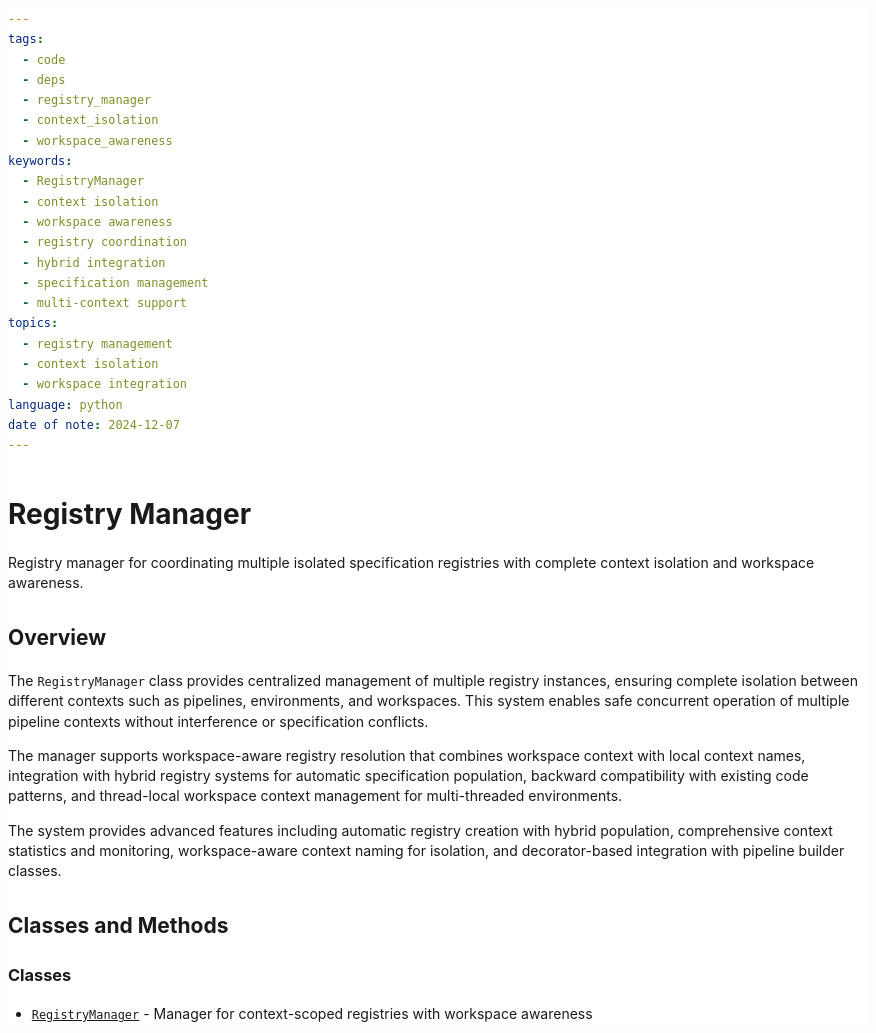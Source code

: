 ```yaml
---
tags:
  - code
  - deps
  - registry_manager
  - context_isolation
  - workspace_awareness
keywords:
  - RegistryManager
  - context isolation
  - workspace awareness
  - registry coordination
  - hybrid integration
  - specification management
  - multi-context support
topics:
  - registry management
  - context isolation
  - workspace integration
language: python
date of note: 2024-12-07
---
```


# Registry Manager

Registry manager for coordinating multiple isolated specification registries with complete context isolation and workspace awareness.

## Overview

The `RegistryManager` class provides centralized management of multiple registry instances, ensuring complete isolation between different contexts such as pipelines, environments, and workspaces. This system enables safe concurrent operation of multiple pipeline contexts without interference or specification conflicts.

The manager supports workspace-aware registry resolution that combines workspace context with local context names, integration with hybrid registry systems for automatic specification population, backward compatibility with existing code patterns, and thread-local workspace context management for multi-threaded environments.

The system provides advanced features including automatic registry creation with hybrid population, comprehensive context statistics and monitoring, workspace-aware context naming for isolation, and decorator-based integration with pipeline builder classes.

## Classes and Methods

### Classes
- [`RegistryManager`](#registrymanager) - Manager for context-scoped registries with workspace awareness
